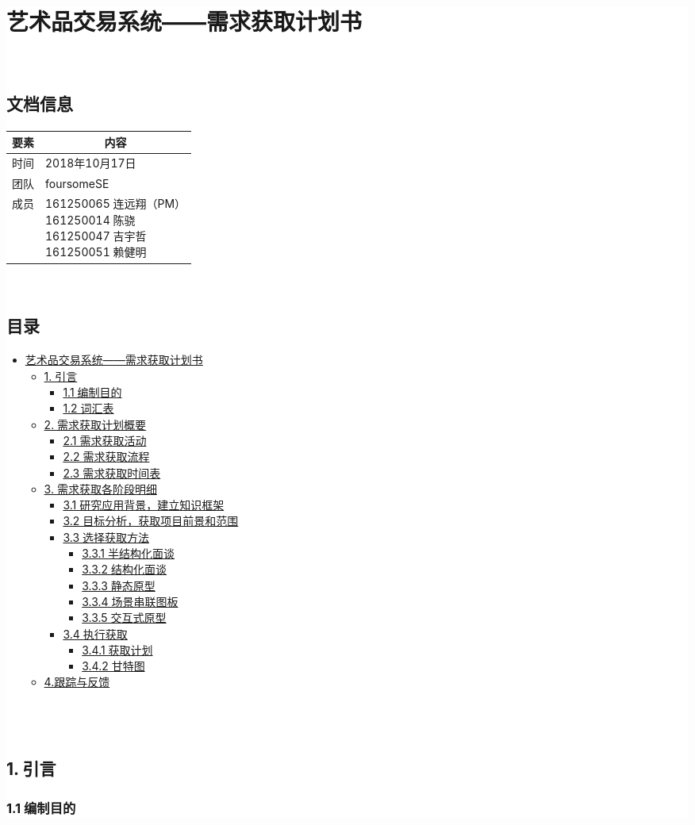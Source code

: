 
# 艺术品交易系统——需求获取计划书

<br/>

## 文档信息

| 要素 | 内容          |
| --- | ------------- |
| 时间 | 2018年10月17日 |
| 团队 | foursomeSE |
| 成员 | 161250065 连远翔（PM）<br/>161250014 陈骁<br/>161250047 吉宇哲<br/>161250051 赖健明 |

<br/>

## 目录


- [艺术品交易系统——需求获取计划书](#艺术品交易系统需求获取计划书)
    - [1. 引言](#1-引言)
        - [1.1 编制目的](#11-编制目的)
        - [1.2 词汇表](#12-词汇表)
    - [2. 需求获取计划概要](#2-需求获取计划概要)
        - [2.1 需求获取活动](#21-需求获取活动)
        - [2.2 需求获取流程](#22-需求获取流程)
        - [2.3 需求获取时间表](#23-需求获取时间表)
    - [3. 需求获取各阶段明细](#3-需求获取各阶段明细)
        - [3.1 研究应用背景，建立知识框架](#31-研究应用背景建立知识框架)
        - [3.2 目标分析，获取项目前景和范围](#32-目标分析获取项目前景和范围)
        - [3.3 选择获取方法](#33-选择获取方法)
            - [3.3.1 半结构化面谈](#331-半结构化面谈)
            - [3.3.2 结构化面谈](#332-结构化面谈)
            - [3.3.3 静态原型](#333-静态原型)
            - [3.3.4 场景串联图板](#334-场景串联图板)
            - [3.3.5 交互式原型](#335-交互式原型)
        - [3.4 执行获取](#34-执行获取)
            - [3.4.1 获取计划](#341-获取计划)
            - [3.4.2 甘特图](#342-甘特图)
    - [4.跟踪与反馈](#4跟踪与反馈)



<br/>

<br/>

## 1. 引言

### 1.1 编制目的
